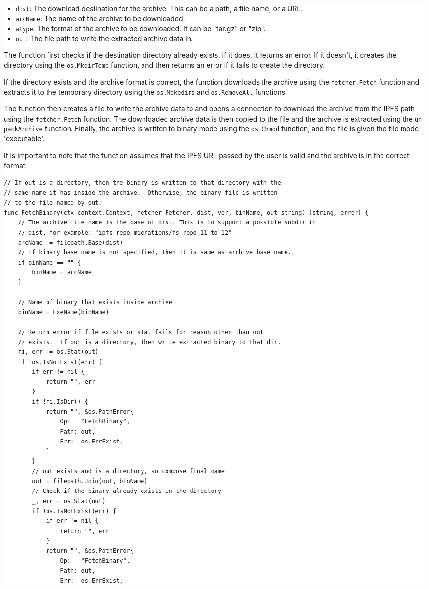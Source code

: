 - `dist`: The download destination for the archive. This can be a path, a file name, or a URL.
- `arcName`: The name of the archive to be downloaded.
- `atype`: The format of the archive to be downloaded. It can be "tar.gz" or "zip".
- `out`: The file path to write the extracted archive data in.

The function first checks if the destination directory already exists. If it does, it returns an error. If it doesn't, it creates the directory using the `os.MkdirTemp` function, and then returns an error if it fails to create the directory.

If the directory exists and the archive format is correct, the function downloads the archive using the `fetcher.Fetch` function and extracts it to the temporary directory using the `os.Makedirs` and `os.RemoveAll` functions.

The function then creates a file to write the archive data to and opens a connection to download the archive from the IPFS path using the `fetcher.Fetch` function. The downloaded archive data is then copied to the file and the archive is extracted using the `unpackArchive` function. Finally, the archive is written to binary mode using the `os.Chmod` function, and the file is given the file mode 'executable'.

It is important to note that the function assumes that the IPFS URL passed by the user is valid and the archive is in the correct format.


```
// If out is a directory, then the binary is written to that directory with the
// same name it has inside the archive.  Otherwise, the binary file is written
// to the file named by out.
func FetchBinary(ctx context.Context, fetcher Fetcher, dist, ver, binName, out string) (string, error) {
	// The archive file name is the base of dist. This is to support a possible subdir in
	// dist, for example: "ipfs-repo-migrations/fs-repo-11-to-12"
	arcName := filepath.Base(dist)
	// If binary base name is not specified, then it is same as archive base name.
	if binName == "" {
		binName = arcName
	}

	// Name of binary that exists inside archive
	binName = ExeName(binName)

	// Return error if file exists or stat fails for reason other than not
	// exists.  If out is a directory, then write extracted binary to that dir.
	fi, err := os.Stat(out)
	if !os.IsNotExist(err) {
		if err != nil {
			return "", err
		}
		if !fi.IsDir() {
			return "", &os.PathError{
				Op:   "FetchBinary",
				Path: out,
				Err:  os.ErrExist,
			}
		}
		// out exists and is a directory, so compose final name
		out = filepath.Join(out, binName)
		// Check if the binary already exists in the directory
		_, err = os.Stat(out)
		if !os.IsNotExist(err) {
			if err != nil {
				return "", err
			}
			return "", &os.PathError{
				Op:   "FetchBinary",
				Path: out,
				Err:  os.ErrExist,
```